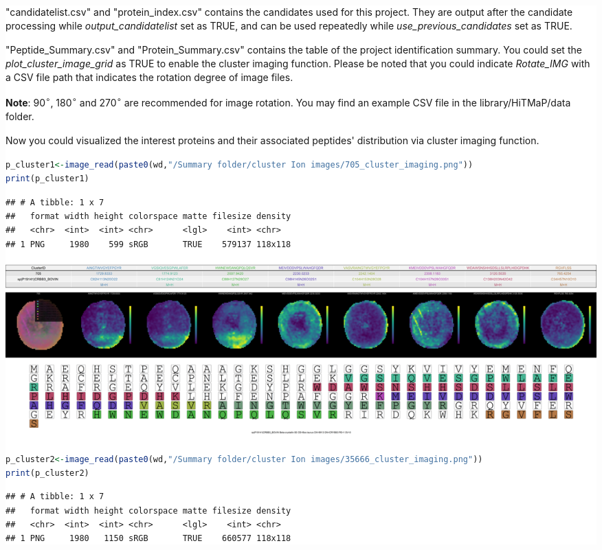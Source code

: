 "candidatelist.csv" and "protein_index.csv" contains the candidates used for this project. They are output after the candidate processing while *output_candidatelist* set as TRUE, and can be used repeatedly while *use_previous_candidates* set as TRUE.

"Peptide_Summary.csv" and "Protein_Summary.csv" contains the table of the project identification summary. You could set the *plot_cluster_image_grid* as TRUE to enable the cluster imaging function. Please be noted that you could indicate *Rotate_IMG* with a CSV file path that indicates the rotation degree of image files. 

**Note**: 90$^\circ$, 180$^\circ$ and 270$^\circ$ are recommended for image rotation. You may find an example CSV file in the library/HiTMaP/data folder.

Now you could visualized the interest proteins and their associated peptides' distribution via cluster imaging function.


```r
p_cluster1<-image_read(paste0(wd,"/Summary folder/cluster Ion images/705_cluster_imaging.png"))
print(p_cluster1)
```

```
## # A tibble: 1 x 7
##   format width height colorspace matte filesize density
##   <chr>  <int>  <int> <chr>      <lgl>    <int> <chr>  
## 1 PNG     1980    599 sRGB       TRUE    579137 118x118
```

<img src="training_cmd_files/figure-html/CLuster imaging-1.png" width="1980" />

```r
p_cluster2<-image_read(paste0(wd,"/Summary folder/cluster Ion images/35666_cluster_imaging.png"))
print(p_cluster2)
```

```
## # A tibble: 1 x 7
##   format width height colorspace matte filesize density
##   <chr>  <int>  <int> <chr>      <lgl>    <int> <chr>  
## 1 PNG     1980   1150 sRGB       TRUE    660577 118x118
```

